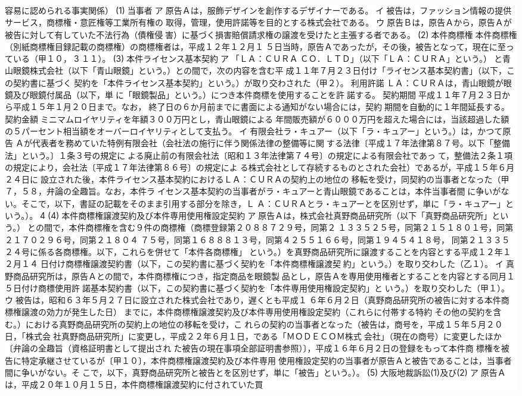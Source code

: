 容易に認められる事実関係） 
(1) 当事者 
ア 原告Ａは，服飾デザインを創作するデザイナーである。 
イ 被告は，ファッション情報の提供サービス，商標権・意匠権等工業所有権の
取得，管理，使用許諾等を目的とする株式会社である。 
ウ 原告Ｂは，原告Ａから，原告Ａが被告に対して有していた不法行為（債権侵
害）に基づく損害賠償請求権の譲渡を受けたと主張する者である。 
(2) 本件商標権 
本件商標権（別紙商標権目録記載の商標権）の商標権者は，平成１２年１２月１
５日当時，原告Ａであったが，その後，被告となって，現在に至っている（甲１０，
 3 
１１）。 
(3) 本件ライセンス基本契約 
ア 「ＬＡ：ＣＵＲＡ ＣＯ．ＬＴＤ」（以下「ＬＡ：ＣＵＲＡ」という。）
と青山眼鏡株式会社（以下「青山眼鏡」という。）との間で，次の内容を含む平
成１１年７月２３日付け「ライセンス基本契約書」（以下，この契約書に基づく
契約を「本件ライセンス基本契約」という。）が取り交わされた（甲２）。 
利用許諾 ＬＡ：ＣＵＲＡは，青山眼鏡が眼鏡及び眼鏡付属品（以下，単
に「眼鏡製品」という。）につき本件商標を使用することを許
諾する。 
契約期間 平成１１年７月２３日から平成１５年１月２０日まで。なお，
終了日の６か月前までに書面による通知がない場合には，契約
期間を自動的に１年間延長する。 
契約金額 ミニマムロイヤリティを年額３００万円とし，青山眼鏡による
年間販売額が６０００万円を超えた場合には，当該超過した額
の５パーセント相当額をオーバーロイヤリティとして支払う。 
イ 有限会社ラ・キュアー（以下「ラ・キュアー」という。）は，かつて原告
Ａが代表者を務めていた特例有限会社（会社法の施行に伴う関係法律の整備等に関
する法律〔平成１７年法律第８７号。以下「整備法」という。〕１条３号の規定に
よる廃止前の有限会社法〔昭和１３年法律第７４号〕の規定による有限会社であっ
て，整備法２条１項の規定により，会社法〔平成１７年法律第８６号〕の規定によ
る株式会社として存続するものとされた会社）であるが，平成１５年６月２４日に
設立された後，本件ライセンス基本契約におけるＬＡ：ＣＵＲＡの契約上の地位の
移転を受け，同契約の当事者となった（甲７，５８，弁論の全趣旨。なお，本件ラ
イセンス基本契約の当事者がラ・キュアーと青山眼鏡であることは，本件当事者間
に争いがない。そこで，以下，書証の記載をそのまま引用する部分を除き，Ｌ
Ａ：ＣＵＲＡとラ・キュアーとを区別せず，単に「ラ・キュアー」という。）。 
 4 
(4) 本件商標権譲渡契約及び本件専用使用権設定契約 
ア 原告Ａは，株式会社真野商品研究所（以下「真野商品研究所」という。）
との間で，本件商標権を含む９件の商標権（商標登録第２０８８７２９号，同第２
１３３５２５号，同第２１５１８０１号，同第２１７０２９６号，同第２１８０４
７５号，同第１６８８８１３号，同第４２５５１６６号，同第１９４５４１８号，
同第２１３３５２４号に係る各商標権。以下，これらを併せて「本件各商標権」
という。）を真野商品研究所に譲渡することを内容とする平成１２年１２月１４
日付け商標権譲渡契約書（以下，この契約書に基づく契約を「本件商標権譲渡契
約」という。）を取り交わした（乙１）。 
イ 真野商品研究所は，原告Ａとの間で，本件商標権につき，指定商品を眼鏡製
品とし，原告Ａを専用使用権者とすることを内容とする同月１５日付け商標使用許
諾基本契約書（以下，この契約書に基づく契約を「本件専用使用権設定契約」と
いう。）を取り交わした（甲１）。 
ウ 被告は，昭和６３年５月２７日に設立された株式会社であり，遅くとも平成１
６年６月２日（真野商品研究所の被告に対する本件商標権譲渡の効力が発生した日）
までに，本件商標権譲渡契約及び本件専用使用権設定契約（これらに付帯する特約
その他の契約を含む。）における真野商品研究所の契約上の地位の移転を受け，こ
れらの契約の当事者となった（被告は，商号を，平成１５年５月２０日，「株式会
社真野商品研究所」に変更し，平成２２年６月１日，である「ＭＯＤＥＣＯＭ株式
会社」（現在の商号）に変更したほか〔弁論の全趣旨（資格証明書として提出され
た被告の現在事項全部証明書参照）〕，平成１６年６月２日の登録をもって本件商
標権を被告に特定承継させているが〔甲１０〕，本件商標権譲渡契約及び本件専用
使用権設定契約の当事者が原告Ａと被告であることは，当事者間に争いがない。そ
こで，以下，真野商品研究所と被告とを区別せず，単に「被告」という。）。 
(5) 大阪地裁訴訟(1)及び(2) 
ア 原告Ａは，平成２０年１０月１５日，本件商標権譲渡契約に付されていた買